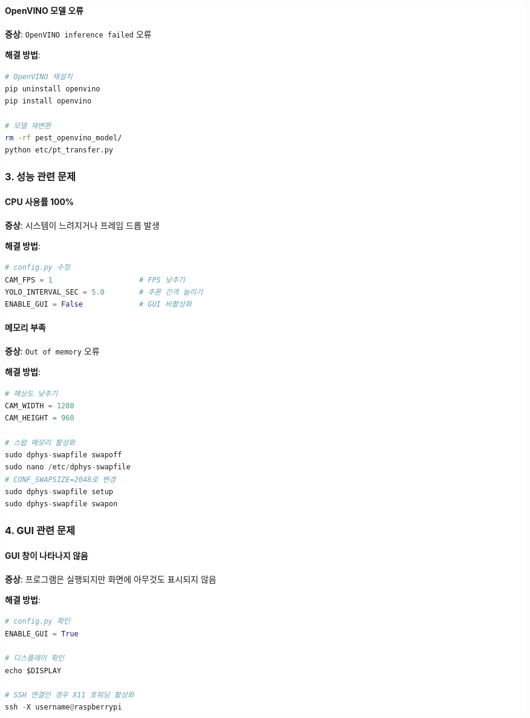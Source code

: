 #### OpenVINO 모델 오류
**증상**: `OpenVINO inference failed` 오류

**해결 방법**:
```bash
# OpenVINO 재설치
pip uninstall openvino
pip install openvino

# 모델 재변환
rm -rf pest_openvino_model/
python etc/pt_transfer.py
```

### 3. 성능 관련 문제

#### CPU 사용률 100%
**증상**: 시스템이 느려지거나 프레임 드롭 발생

**해결 방법**:
```python
# config.py 수정
CAM_FPS = 1                    # FPS 낮추기
YOLO_INTERVAL_SEC = 5.0        # 추론 간격 늘리기
ENABLE_GUI = False             # GUI 비활성화
```

#### 메모리 부족
**증상**: `Out of memory` 오류

**해결 방법**:
```python
# 해상도 낮추기
CAM_WIDTH = 1280
CAM_HEIGHT = 960

# 스왑 메모리 활성화
sudo dphys-swapfile swapoff
sudo nano /etc/dphys-swapfile
# CONF_SWAPSIZE=2048로 변경
sudo dphys-swapfile setup
sudo dphys-swapfile swapon
```

### 4. GUI 관련 문제

#### GUI 창이 나타나지 않음
**증상**: 프로그램은 실행되지만 화면에 아무것도 표시되지 않음

**해결 방법**:
```python
# config.py 확인
ENABLE_GUI = True

# 디스플레이 확인
echo $DISPLAY

# SSH 연결인 경우 X11 포워딩 활성화
ssh -X username@raspberrypi
```
